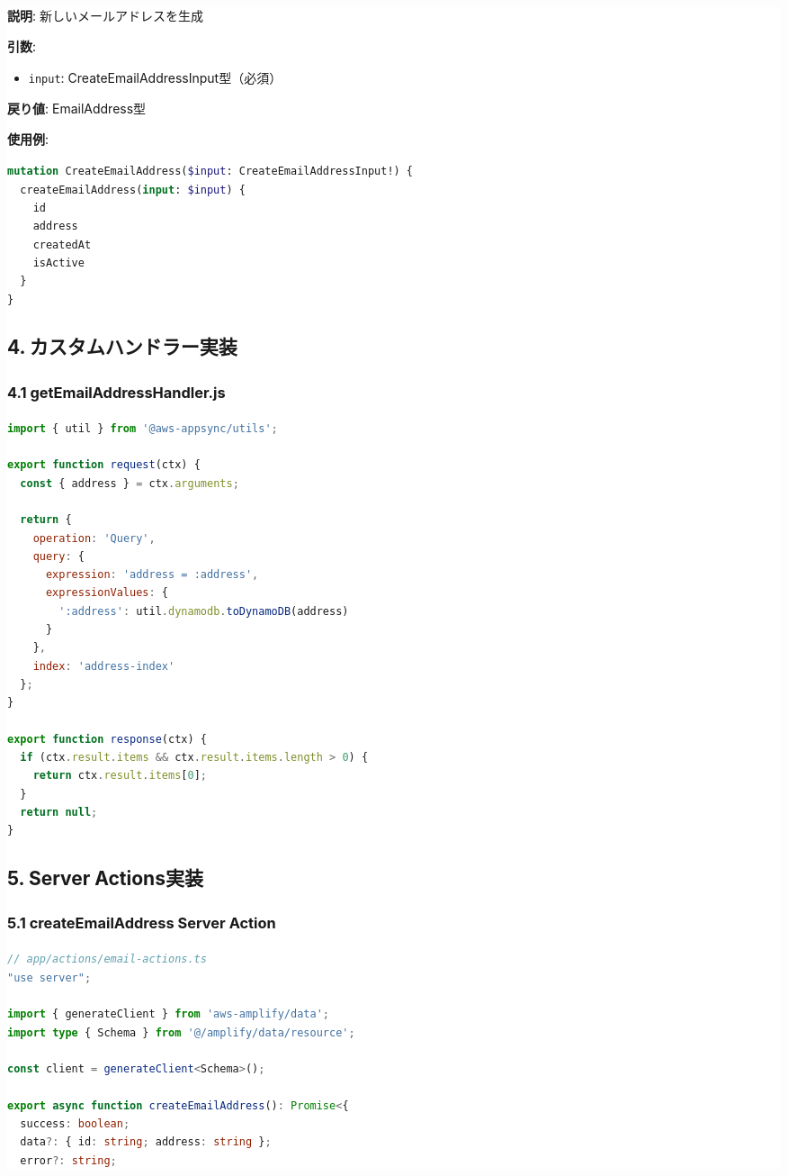 **説明**: 新しいメールアドレスを生成

**引数**:
- `input`: CreateEmailAddressInput型（必須）

**戻り値**: EmailAddress型

**使用例**:
```graphql
mutation CreateEmailAddress($input: CreateEmailAddressInput!) {
  createEmailAddress(input: $input) {
    id
    address
    createdAt
    isActive
  }
}
```

## 4. カスタムハンドラー実装

### 4.1 getEmailAddressHandler.js
```javascript
import { util } from '@aws-appsync/utils';

export function request(ctx) {
  const { address } = ctx.arguments;
  
  return {
    operation: 'Query',
    query: {
      expression: 'address = :address',
      expressionValues: {
        ':address': util.dynamodb.toDynamoDB(address)
      }
    },
    index: 'address-index'
  };
}

export function response(ctx) {
  if (ctx.result.items && ctx.result.items.length > 0) {
    return ctx.result.items[0];
  }
  return null;
}
```

## 5. Server Actions実装

### 5.1 createEmailAddress Server Action
```typescript
// app/actions/email-actions.ts
"use server";

import { generateClient } from 'aws-amplify/data';
import type { Schema } from '@/amplify/data/resource';

const client = generateClient<Schema>();

export async function createEmailAddress(): Promise<{
  success: boolean;
  data?: { id: string; address: string };
  error?: string;
```